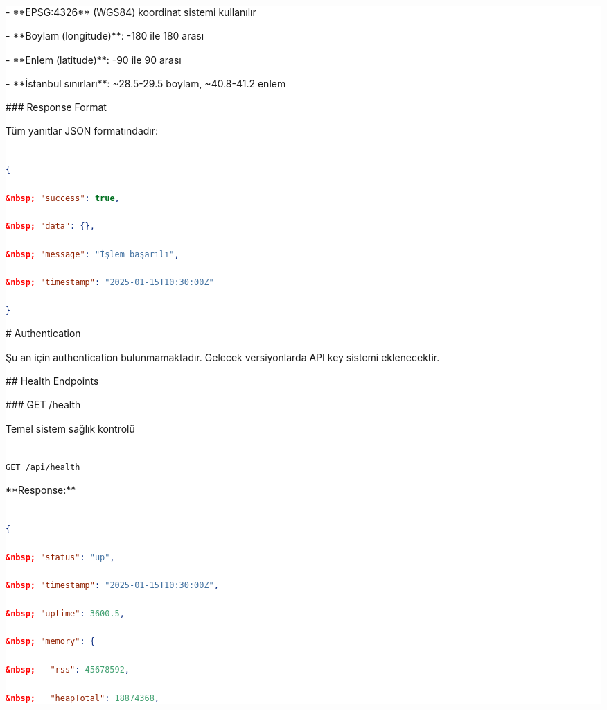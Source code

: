 \- \*\*EPSG:4326\*\* (WGS84) koordinat sistemi kullanılır

\- \*\*Boylam (longitude)\*\*: -180 ile 180 arası

\- \*\*Enlem (latitude)\*\*: -90 ile 90 arası

\- \*\*İstanbul sınırları\*\*: ~28.5-29.5 boylam, ~40.8-41.2 enlem



\### Response Format

Tüm yanıtlar JSON formatındadır:



```json

{

&nbsp; "success": true,

&nbsp; "data": {},

&nbsp; "message": "İşlem başarılı",

&nbsp; "timestamp": "2025-01-15T10:30:00Z"

}

```



\# Authentication



Şu an için authentication bulunmamaktadır. Gelecek versiyonlarda API key sistemi eklenecektir.



\##  Health Endpoints



\### GET /health

Temel sistem sağlık kontrolü



```http

GET /api/health

```



\*\*Response:\*\*

```json

{

&nbsp; "status": "up",

&nbsp; "timestamp": "2025-01-15T10:30:00Z",

&nbsp; "uptime": 3600.5,

&nbsp; "memory": {

&nbsp;   "rss": 45678592,

&nbsp;   "heapTotal": 18874368,

```